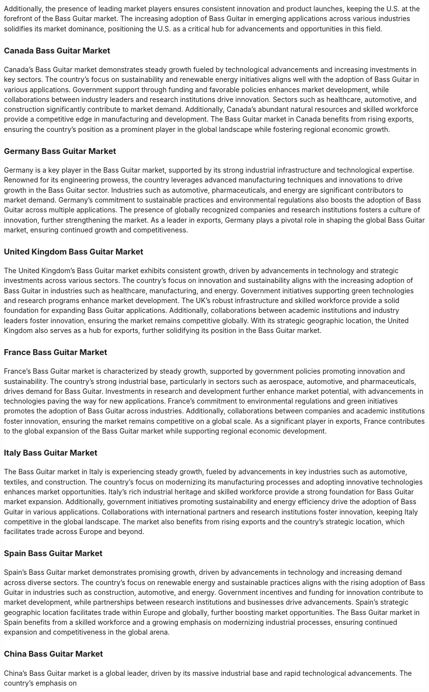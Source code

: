 Additionally, the presence of leading market players ensures consistent innovation and product launches, keeping the U.S. at the forefront of the Bass Guitar market. The increasing adoption of Bass Guitar in emerging applications across various industries solidifies its market dominance, positioning the U.S. as a critical hub for advancements and opportunities in this field.</p><h3>Canada Bass Guitar Market</h3><p>Canada&rsquo;s Bass Guitar market demonstrates steady growth fueled by technological advancements and increasing investments in key sectors. The country&rsquo;s focus on sustainability and renewable energy initiatives aligns well with the adoption of Bass Guitar in various applications. Government support through funding and favorable policies enhances market development, while collaborations between industry leaders and research institutions drive innovation. Sectors such as healthcare, automotive, and construction significantly contribute to market demand. Additionally, Canada&rsquo;s abundant natural resources and skilled workforce provide a competitive edge in manufacturing and development. The Bass Guitar market in Canada benefits from rising exports, ensuring the country&rsquo;s position as a prominent player in the global landscape while fostering regional economic growth.</p><h3>Germany Bass Guitar Market</h3><p>Germany is a key player in the Bass Guitar market, supported by its strong industrial infrastructure and technological expertise. Renowned for its engineering prowess, the country leverages advanced manufacturing techniques and innovations to drive growth in the Bass Guitar sector. Industries such as automotive, pharmaceuticals, and energy are significant contributors to market demand. Germany&rsquo;s commitment to sustainable practices and environmental regulations also boosts the adoption of Bass Guitar across multiple applications. The presence of globally recognized companies and research institutions fosters a culture of innovation, further strengthening the market. As a leader in exports, Germany plays a pivotal role in shaping the global Bass Guitar market, ensuring continued growth and competitiveness.</p><h3>United Kingdom Bass Guitar Market</h3><p>The United Kingdom&rsquo;s Bass Guitar market exhibits consistent growth, driven by advancements in technology and strategic investments across various sectors. The country&rsquo;s focus on innovation and sustainability aligns with the increasing adoption of Bass Guitar in industries such as healthcare, manufacturing, and energy. Government initiatives supporting green technologies and research programs enhance market development. The UK&rsquo;s robust infrastructure and skilled workforce provide a solid foundation for expanding Bass Guitar applications. Additionally, collaborations between academic institutions and industry leaders foster innovation, ensuring the market remains competitive globally. With its strategic geographic location, the United Kingdom also serves as a hub for exports, further solidifying its position in the Bass Guitar market.</p><h3>France Bass Guitar Market</h3><p>France&rsquo;s Bass Guitar market is characterized by steady growth, supported by government policies promoting innovation and sustainability. The country&rsquo;s strong industrial base, particularly in sectors such as aerospace, automotive, and pharmaceuticals, drives demand for Bass Guitar. Investments in research and development further enhance market potential, with advancements in technologies paving the way for new applications. France&rsquo;s commitment to environmental regulations and green initiatives promotes the adoption of Bass Guitar across industries. Additionally, collaborations between companies and academic institutions foster innovation, ensuring the market remains competitive on a global scale. As a significant player in exports, France contributes to the global expansion of the Bass Guitar market while supporting regional economic development.</p><h3>Italy Bass Guitar Market</h3><p>The Bass Guitar market in Italy is experiencing steady growth, fueled by advancements in key industries such as automotive, textiles, and construction. The country&rsquo;s focus on modernizing its manufacturing processes and adopting innovative technologies enhances market opportunities. Italy&rsquo;s rich industrial heritage and skilled workforce provide a strong foundation for Bass Guitar market expansion. Additionally, government initiatives promoting sustainability and energy efficiency drive the adoption of Bass Guitar in various applications. Collaborations with international partners and research institutions foster innovation, keeping Italy competitive in the global landscape. The market also benefits from rising exports and the country&rsquo;s strategic location, which facilitates trade across Europe and beyond.</p><h3>Spain Bass Guitar Market</h3><p>Spain&rsquo;s Bass Guitar market demonstrates promising growth, driven by advancements in technology and increasing demand across diverse sectors. The country&rsquo;s focus on renewable energy and sustainable practices aligns with the rising adoption of Bass Guitar in industries such as construction, automotive, and energy. Government incentives and funding for innovation contribute to market development, while partnerships between research institutions and businesses drive advancements. Spain&rsquo;s strategic geographic location facilitates trade within Europe and globally, further boosting market opportunities. The Bass Guitar market in Spain benefits from a skilled workforce and a growing emphasis on modernizing industrial processes, ensuring continued expansion and competitiveness in the global arena.</p><h3>China Bass Guitar Market</h3><p>China&rsquo;s Bass Guitar market is a global leader, driven by its massive industrial base and rapid technological advancements. The country&rsquo;s emphasis on